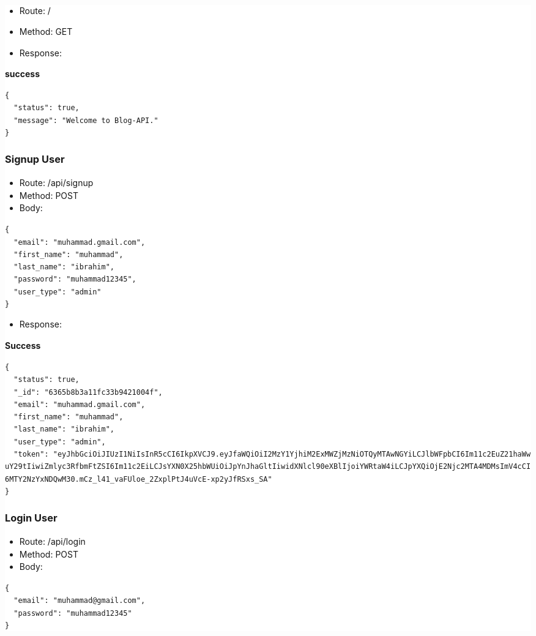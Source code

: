 -   Route: /
-   Method: GET

-   Response:

**success**

```
{
  "status": true,
  "message": "Welcome to Blog-API."
}
```

### Signup User

-   Route: /api/signup
-   Method: POST
-   Body:

```
{
  "email": "muhammad.gmail.com",
  "first_name": "muhammad",
  "last_name": "ibrahim",
  "password": "muhammad12345",
  "user_type": "admin"
}
```

-   Response:

**Success**

```
{
  "status": true,
  "_id": "6365b8b3a11fc33b9421004f",
  "email": "muhammad.gmail.com",
  "first_name": "muhammad",
  "last_name": "ibrahim",
  "user_type": "admin",
  "token": "eyJhbGciOiJIUzI1NiIsInR5cCI6IkpXVCJ9.eyJfaWQiOiI2MzY1YjhiM2ExMWZjMzNiOTQyMTAwNGYiLCJlbWFpbCI6Im11c2EuZ21haWwuY29tIiwiZmlyc3RfbmFtZSI6Im11c2EiLCJsYXN0X25hbWUiOiJpYnJhaGltIiwidXNlcl90eXBlIjoiYWRtaW4iLCJpYXQiOjE2Njc2MTA4MDMsImV4cCI6MTY2NzYxNDQwM30.mCz_l41_vaFUloe_2ZxplPtJ4uVcE-xp2yJfRSxs_SA"
}
```

### Login User

-   Route: /api/login
-   Method: POST
-   Body:

```
{
  "email": "muhammad@gmail.com",
  "password": "muhammad12345"
}
```
